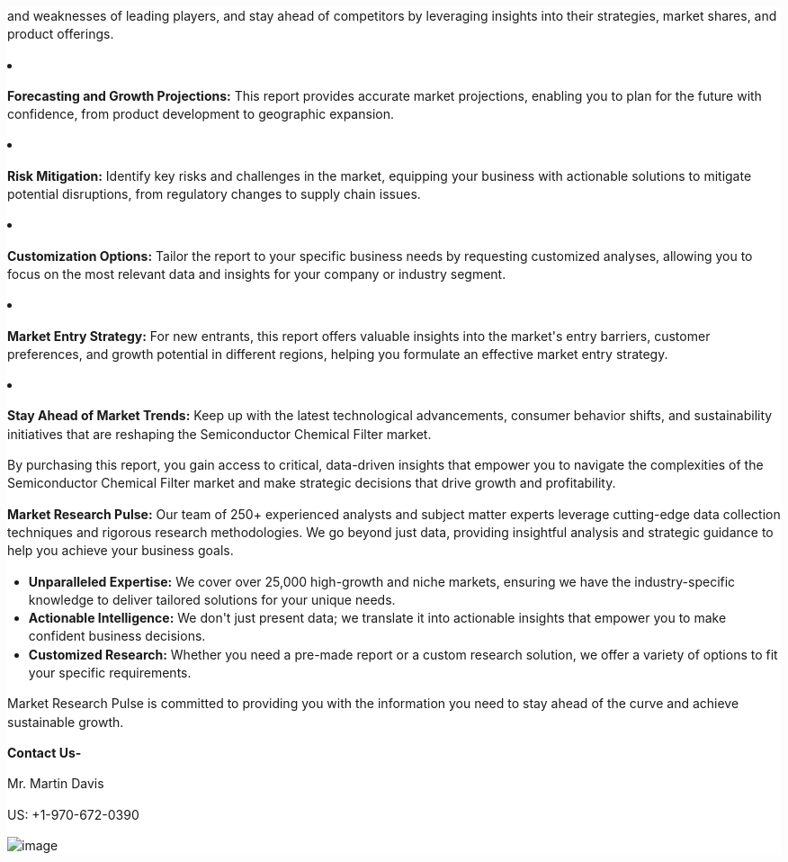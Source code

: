 and weaknesses of leading players, and stay ahead of competitors by leveraging insights into their strategies, market shares, and product offerings.</p></li><li><p><strong>Forecasting and Growth Projections:</strong> This report provides accurate market projections, enabling you to plan for the future with confidence, from product development to geographic expansion.</p></li><li><p><strong>Risk Mitigation:</strong> Identify key risks and challenges in the market, equipping your business with actionable solutions to mitigate potential disruptions, from regulatory changes to supply chain issues.</p></li><li><p><strong>Customization Options:</strong> Tailor the report to your specific business needs by requesting customized analyses, allowing you to focus on the most relevant data and insights for your company or industry segment.</p></li><li><p><strong>Market Entry Strategy:</strong> For new entrants, this report offers valuable insights into the market's entry barriers, customer preferences, and growth potential in different regions, helping you formulate an effective market entry strategy.</p></li><li><p><strong>Stay Ahead of Market Trends:</strong> Keep up with the latest technological advancements, consumer behavior shifts, and sustainability initiatives that are reshaping the Semiconductor Chemical Filter market.</p></li></ol><p>By purchasing this report, you gain access to critical, data-driven insights that empower you to navigate the complexities of the Semiconductor Chemical Filter market and make strategic decisions that drive growth and profitability.</p><p><strong>Market Research Pulse:</strong>&nbsp;Our team of 250+ experienced analysts and subject matter experts leverage cutting-edge data collection techniques and rigorous research methodologies. We go beyond just data, providing insightful analysis and strategic guidance to help you achieve your business goals.</p><ul><li><strong>Unparalleled Expertise:</strong>&nbsp;We cover over 25,000 high-growth and niche markets, ensuring we have the industry-specific knowledge to deliver tailored solutions for your unique needs.</li><li><strong>Actionable Intelligence:</strong>&nbsp;We don't just present data; we translate it into actionable insights that empower you to make confident business decisions.</li><li><strong>Customized Research:</strong>&nbsp;Whether you need a pre-made report or a custom research solution, we offer a variety of options to fit your specific requirements.</li></ul><p>Market Research Pulse is committed to providing you with the information you need to stay ahead of the curve and achieve sustainable growth.</p><p><strong>Contact Us-</strong></p><p>Mr. Martin Davis</p><p>US: +1-970-672-0390</p>
![image](https://github.com/user-attachments/assets/868ed9b3-787a-4844-af35-8277f1444c1a)
